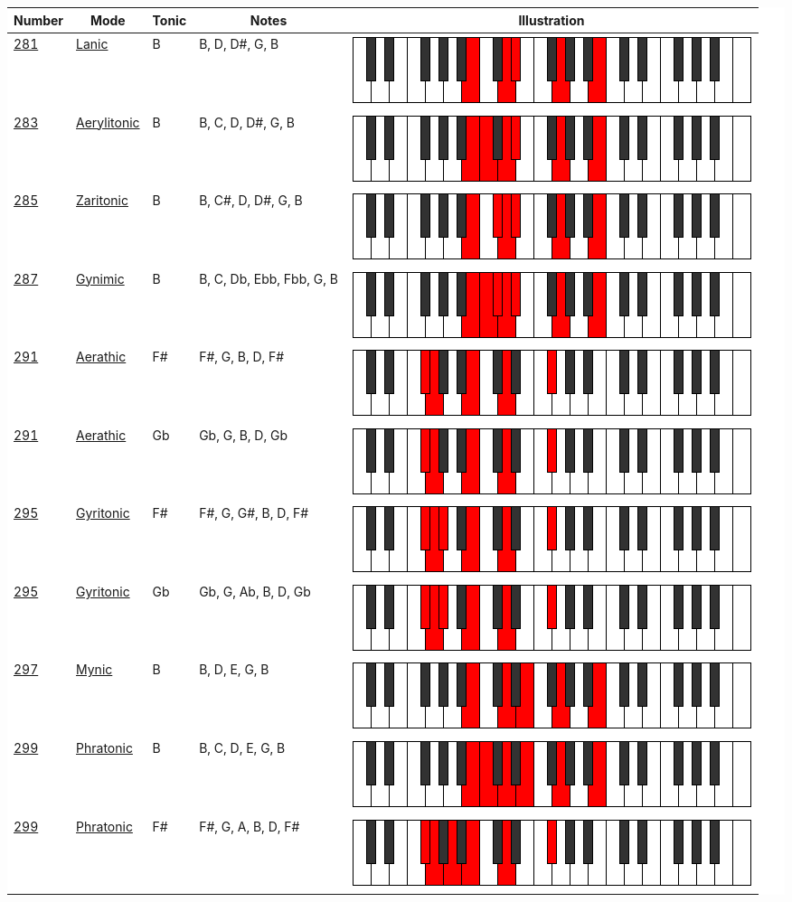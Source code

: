 | Number | Mode | Tonic | Notes | Illustration |
|--------|------|-------|-------|--------------|
| [281](https://ianring.com/musictheory/scales/281) | [Lanic](ModeBNaturalLanic.md) | B | B, D, D#, G, B | ![ModeBNaturalLanic](ModeBNaturalLanic.png) |
| [283](https://ianring.com/musictheory/scales/283) | [Aerylitonic](ModeBNaturalAerylitonic.md) | B | B, C, D, D#, G, B | ![ModeBNaturalAerylitonic](ModeBNaturalAerylitonic.png) |
| [285](https://ianring.com/musictheory/scales/285) | [Zaritonic](ModeBNaturalZaritonic.md) | B | B, C#, D, D#, G, B | ![ModeBNaturalZaritonic](ModeBNaturalZaritonic.png) |
| [287](https://ianring.com/musictheory/scales/287) | [Gynimic](ModeBNaturalGynimic.md) | B | B, C, Db, Ebb, Fbb, G, B | ![ModeBNaturalGynimic](ModeBNaturalGynimic.png) |
| [291](https://ianring.com/musictheory/scales/291) | [Aerathic](ModeFSharpAerathic.md) | F# | F#, G, B, D, F# | ![ModeFSharpAerathic](ModeFSharpAerathic.png) |
| [291](https://ianring.com/musictheory/scales/291) | [Aerathic](ModeGFlatAerathic.md) | Gb | Gb, G, B, D, Gb | ![ModeGFlatAerathic](ModeGFlatAerathic.png) |
| [295](https://ianring.com/musictheory/scales/295) | [Gyritonic](ModeFSharpGyritonic.md) | F# | F#, G, G#, B, D, F# | ![ModeFSharpGyritonic](ModeFSharpGyritonic.png) |
| [295](https://ianring.com/musictheory/scales/295) | [Gyritonic](ModeGFlatGyritonic.md) | Gb | Gb, G, Ab, B, D, Gb | ![ModeGFlatGyritonic](ModeGFlatGyritonic.png) |
| [297](https://ianring.com/musictheory/scales/297) | [Mynic](ModeBNaturalMynic.md) | B | B, D, E, G, B | ![ModeBNaturalMynic](ModeBNaturalMynic.png) |
| [299](https://ianring.com/musictheory/scales/299) | [Phratonic](ModeBNaturalPhratonic.md) | B | B, C, D, E, G, B | ![ModeBNaturalPhratonic](ModeBNaturalPhratonic.png) |
| [299](https://ianring.com/musictheory/scales/299) | [Phratonic](ModeFSharpPhratonic.md) | F# | F#, G, A, B, D, F# | ![ModeFSharpPhratonic](ModeFSharpPhratonic.png) |